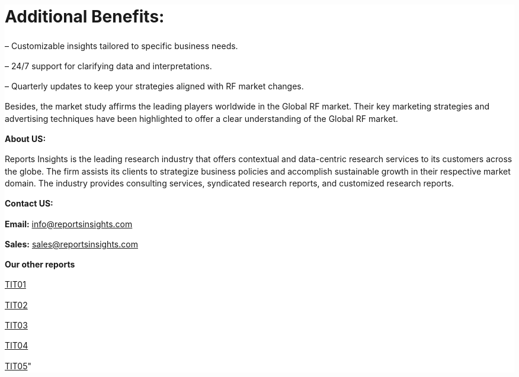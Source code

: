 # <strong>Additional Benefits:</strong>

– Customizable insights tailored to specific business needs.

– 24/7 support for clarifying data and interpretations.

– Quarterly updates to keep your strategies aligned with RF market changes.

Besides, the market study affirms the leading players worldwide in the Global RF market. Their key marketing strategies and advertising techniques have been highlighted to offer a clear understanding of the Global RF market.

<strong><strong>About US</strong>:</strong>

Reports Insights is the leading research industry that offers contextual and data-centric research services to its customers across the globe. The firm assists its clients to strategize business policies and accomplish sustainable growth in their respective market domain. The industry provides consulting services, syndicated research reports, and customized research reports.

<strong>Contact US:</strong>

<p class=><b>Email:</b> <a href=mailto:info@reportsinsights.com>info@reportsinsights.com</a></p>
<p class=><b>Sales:</b> <a href=mailto:sales@reportsinsights.com>sales@reportsinsights.com</a></p>

<strong>Our other reports</strong>

<a href=LIN01>TIT01</a>

<a href=LIN02>TIT02</a>

<a href=LIN03>TIT03</a>

<a href=LIN04>TIT04</a>

<a href=LIN05>TIT05</a>"
